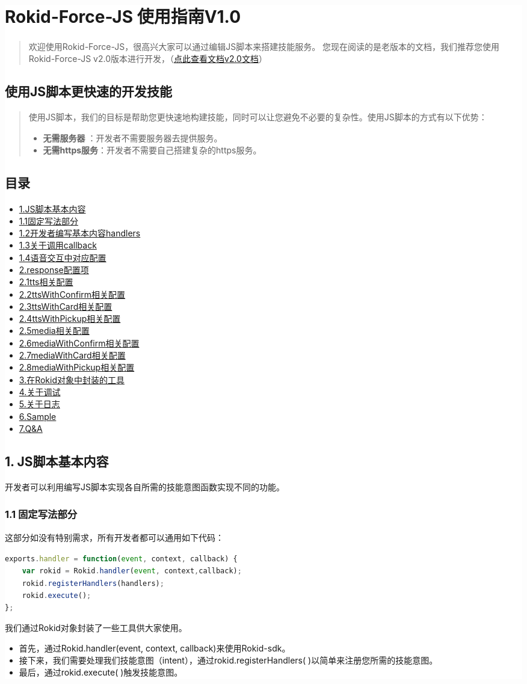 # Rokid-Force-JS 使用指南V1.0

> 欢迎使用Rokid-Force-JS，很高兴大家可以通过编辑JS脚本来搭建技能服务。
> 您现在阅读的是老版本的文档，我们推荐您使用Rokid-Force-JS v2.0版本进行开发，（[点此查看文档v2.0文档](./rokid-force-js-tutorial.md)）

## 使用JS脚本更快速的开发技能

> 使用JS脚本，我们的目标是帮助您更快速地构建技能，同时可以让您避免不必要的复杂性。使用JS脚本的方式有以下优势：
> - **无需服务器** ：开发者不需要服务器去提供服务。
> - **无需https服务**：开发者不需要自己搭建复杂的https服务。

## 目录

*  [1.JS脚本基本内容](#2-js脚本基本内容)
 *  [1.1固定写法部分](#21-固定写法部分)
 *  [1.2开发者编写基本内容handlers](#22-开发者编写基本内容handlers)
 *  [1.3关于调用callback](#23-关于调用callback)
 *  [1.4语音交互中对应配置](#24-语音交互中对应配置)
* [2.response配置项](#3-response配置项)
 * [2.1tts相关配置](#31-tts相关配置)
 * [2.2ttsWithConfirm相关配置](#32-ttswithconfirm相关配置)
 * [2.3ttsWithCard相关配置](#33-ttswithcard相关配置)
 * [2.4ttsWithPickup相关配置](#34-ttswithpickup相关配置)
 * [2.5media相关配置](#35-media相关配置)
 * [2.6mediaWithConfirm相关配置](#36-mediawithconfirm相关配置)
 * [2.7mediaWithCard相关配置](#37-mediawithcard相关配置)
 * [2.8mediaWithPickup相关配置](#38-mediawithpickup相关配置)
* [3.在Rokid对象中封装的工具](#4-在rokid对象中封装的工具)
* [4.关于调试](#5-关于调试)
* [5.关于日志](#6-关于日志)
* [6.Sample](#7-sample)
* [7.Q&A](#8-qa) 

## 1. JS脚本基本内容
开发者可以利用编写JS脚本实现各自所需的技能意图函数实现不同的功能。

### 1.1 固定写法部分
这部分如没有特别需求，所有开发者都可以通用如下代码：

``` javascript
exports.handler = function(event, context, callback) {
    var rokid = Rokid.handler(event, context,callback);
    rokid.registerHandlers(handlers);
    rokid.execute();
};
```

我们通过Rokid对象封装了一些工具供大家使用。

 - 首先，通过Rokid.handler(event, context, callback)来使用Rokid-sdk。
 - 接下来，我们需要处理我们技能意图（intent），通过rokid.registerHandlers( )以简单来注册您所需的技能意图。
 - 最后，通过rokid.execute( )触发技能意图。
 